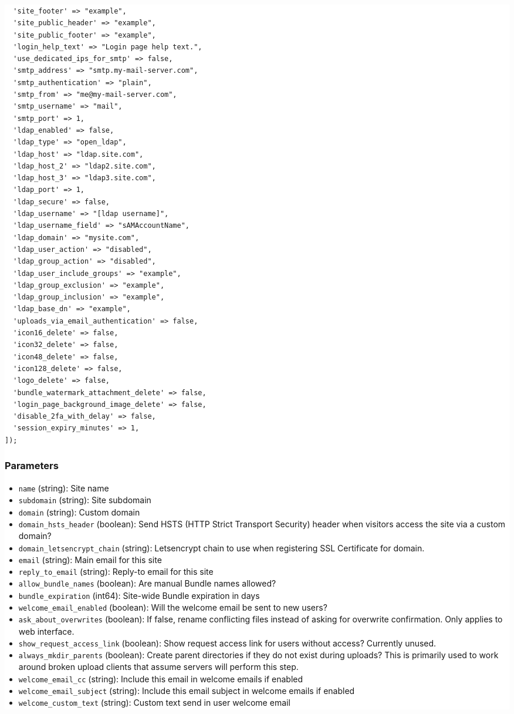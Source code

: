 ```
  'site_footer' => "example",
  'site_public_header' => "example",
  'site_public_footer' => "example",
  'login_help_text' => "Login page help text.",
  'use_dedicated_ips_for_smtp' => false,
  'smtp_address' => "smtp.my-mail-server.com",
  'smtp_authentication' => "plain",
  'smtp_from' => "me@my-mail-server.com",
  'smtp_username' => "mail",
  'smtp_port' => 1,
  'ldap_enabled' => false,
  'ldap_type' => "open_ldap",
  'ldap_host' => "ldap.site.com",
  'ldap_host_2' => "ldap2.site.com",
  'ldap_host_3' => "ldap3.site.com",
  'ldap_port' => 1,
  'ldap_secure' => false,
  'ldap_username' => "[ldap username]",
  'ldap_username_field' => "sAMAccountName",
  'ldap_domain' => "mysite.com",
  'ldap_user_action' => "disabled",
  'ldap_group_action' => "disabled",
  'ldap_user_include_groups' => "example",
  'ldap_group_exclusion' => "example",
  'ldap_group_inclusion' => "example",
  'ldap_base_dn' => "example",
  'uploads_via_email_authentication' => false,
  'icon16_delete' => false,
  'icon32_delete' => false,
  'icon48_delete' => false,
  'icon128_delete' => false,
  'logo_delete' => false,
  'bundle_watermark_attachment_delete' => false,
  'login_page_background_image_delete' => false,
  'disable_2fa_with_delay' => false,
  'session_expiry_minutes' => 1,
]);
```


### Parameters

* `name` (string): Site name
* `subdomain` (string): Site subdomain
* `domain` (string): Custom domain
* `domain_hsts_header` (boolean): Send HSTS (HTTP Strict Transport Security) header when visitors access the site via a custom domain?
* `domain_letsencrypt_chain` (string): Letsencrypt chain to use when registering SSL Certificate for domain.
* `email` (string): Main email for this site
* `reply_to_email` (string): Reply-to email for this site
* `allow_bundle_names` (boolean): Are manual Bundle names allowed?
* `bundle_expiration` (int64): Site-wide Bundle expiration in days
* `welcome_email_enabled` (boolean): Will the welcome email be sent to new users?
* `ask_about_overwrites` (boolean): If false, rename conflicting files instead of asking for overwrite confirmation.  Only applies to web interface.
* `show_request_access_link` (boolean): Show request access link for users without access?  Currently unused.
* `always_mkdir_parents` (boolean): Create parent directories if they do not exist during uploads?  This is primarily used to work around broken upload clients that assume servers will perform this step.
* `welcome_email_cc` (string): Include this email in welcome emails if enabled
* `welcome_email_subject` (string): Include this email subject in welcome emails if enabled
* `welcome_custom_text` (string): Custom text send in user welcome email